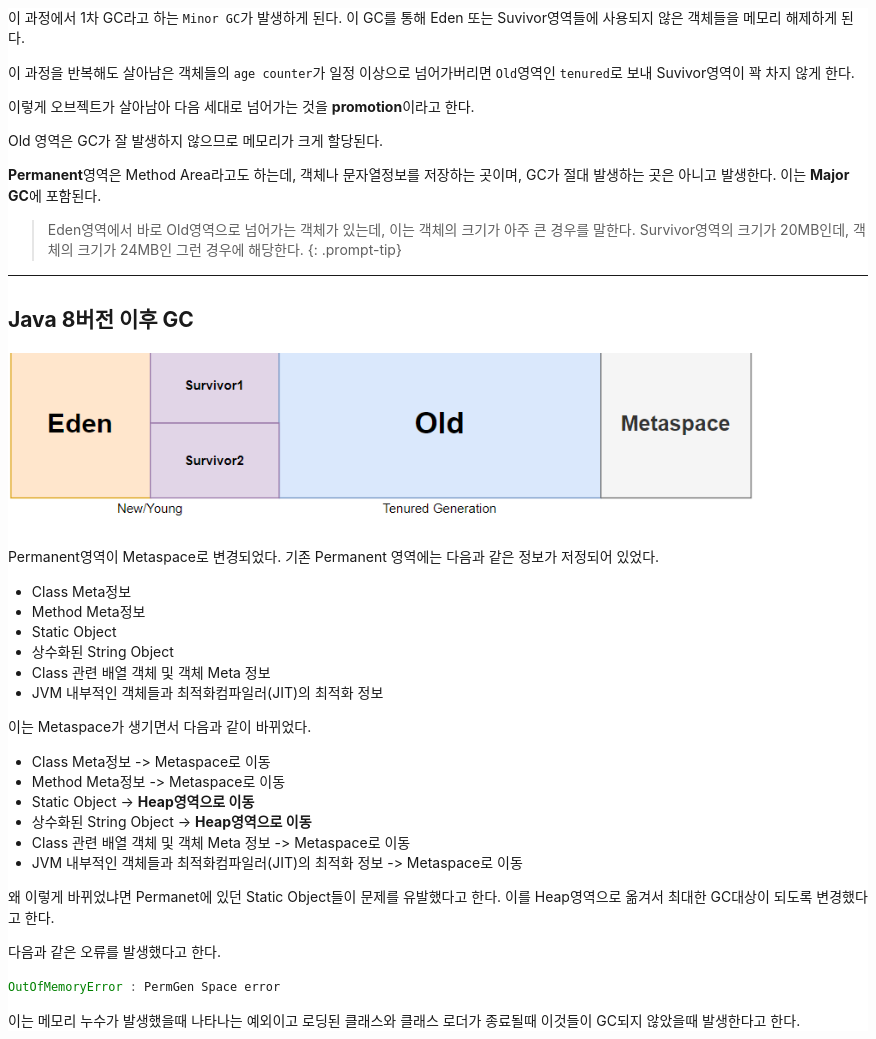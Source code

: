 이 과정에서 1차 GC라고 하는 `Minor GC`가 발생하게 된다. 이 GC를 통해 Eden 또는 Suvivor영역들에 사용되지 않은 객체들을 메모리 해제하게 된다.

이 과정을 반복해도 살아남은 객체들의 `age counter`가 일정 이상으로 넘어가버리면  `Old`영역인 `tenured`로 보내 Suvivor영역이 꽉 차지 않게 한다.

이렇게 오브젝트가 살아남아 다음 세대로 넘어가는 것을 **promotion**이라고 한다.

Old 영역은 GC가 잘 발생하지 않으므로 메모리가 크게 할당된다.

**Permanent**영역은 Method Area라고도 하는데,  객체나 문자열정보를 저장하는 곳이며, GC가 절대 발생하는 곳은 아니고 발생한다. 이는 **Major GC**에 포함된다.

> Eden영역에서 바로 Old영역으로 넘어가는 객체가 있는데, 이는 객체의 크기가 아주 큰 경우를 말한다. Survivor영역의 크기가 20MB인데, 객체의 크기가 24MB인 그런 경우에 해당한다.
{: .prompt-tip}

-----

## **Java 8버전 이후 GC**

![not found](/assets/img/interview/gc8.png)

Permanent영역이 Metaspace로 변경되었다. 기존 Permanent 영역에는 다음과 같은 정보가 저정되어 있었다.

- Class Meta정보
- Method Meta정보
- Static Object
- 상수화된 String Object
- Class 관련 배열 객체 및 객체 Meta 정보
- JVM 내부적인 객체들과 최적화컴파일러(JIT)의 최적화 정보

이는 Metaspace가 생기면서 다음과 같이 바뀌었다.

- Class Meta정보 -> Metaspace로 이동
- Method Meta정보 -> Metaspace로 이동
- Static Object -> **Heap영역으로 이동**
- 상수화된 String Object -> **Heap영역으로 이동**
- Class 관련 배열 객체 및 객체 Meta 정보 -> Metaspace로 이동
- JVM 내부적인 객체들과 최적화컴파일러(JIT)의 최적화 정보 -> Metaspace로 이동

왜 이렇게 바뀌었냐면 Permanet에 있던 Static Object들이 문제를 유발했다고 한다. 이를 Heap영역으로 옮겨서 최대한 GC대상이 되도록 변경했다고 한다.

다음과 같은 오류를 발생했다고 한다.

```java
OutOfMemoryError : PermGen Space error
```

이는 메모리 누수가 발생했을때 나타나는 예외이고 로딩된 클래스와 클래스 로더가 종료될때 이것들이 GC되지 않았을때 발생한다고 한다.
